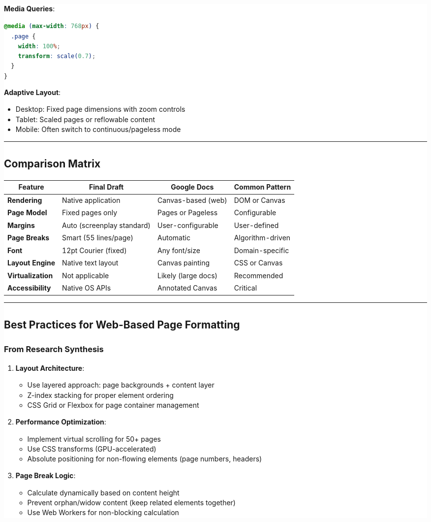 **Media Queries**:
```css
@media (max-width: 768px) {
  .page {
    width: 100%;
    transform: scale(0.7);
  }
}
```

**Adaptive Layout**:
- Desktop: Fixed page dimensions with zoom controls
- Tablet: Scaled pages or reflowable content
- Mobile: Often switch to continuous/pageless mode

---

## Comparison Matrix

| Feature | Final Draft | Google Docs | Common Pattern |
|---------|-------------|-------------|----------------|
| **Rendering** | Native application | Canvas-based (web) | DOM or Canvas |
| **Page Model** | Fixed pages only | Pages or Pageless | Configurable |
| **Margins** | Auto (screenplay standard) | User-configurable | User-defined |
| **Page Breaks** | Smart (55 lines/page) | Automatic | Algorithm-driven |
| **Font** | 12pt Courier (fixed) | Any font/size | Domain-specific |
| **Layout Engine** | Native text layout | Canvas painting | CSS or Canvas |
| **Virtualization** | Not applicable | Likely (large docs) | Recommended |
| **Accessibility** | Native OS APIs | Annotated Canvas | Critical |

---

## Best Practices for Web-Based Page Formatting

### From Research Synthesis

1. **Layout Architecture**:
   - Use layered approach: page backgrounds + content layer
   - Z-index stacking for proper element ordering
   - CSS Grid or Flexbox for page container management

2. **Performance Optimization**:
   - Implement virtual scrolling for 50+ pages
   - Use CSS transforms (GPU-accelerated)
   - Absolute positioning for non-flowing elements (page numbers, headers)

3. **Page Break Logic**:
   - Calculate dynamically based on content height
   - Prevent orphan/widow content (keep related elements together)
   - Use Web Workers for non-blocking calculation
